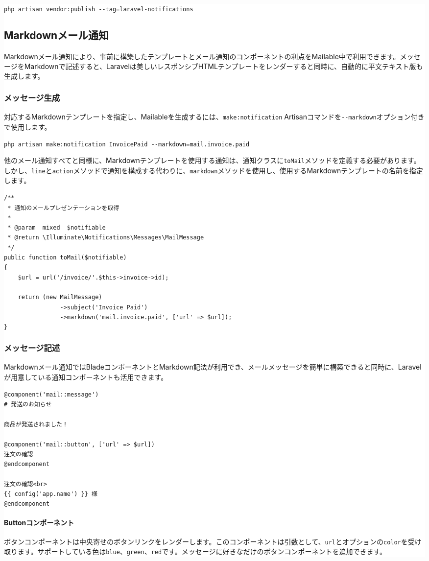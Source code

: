     php artisan vendor:publish --tag=laravel-notifications

<a name="markdown-mail-notifications"></a>
## Markdownメール通知

Markdownメール通知により、事前に構築したテンプレートとメール通知のコンポーネントの利点をMailable中で利用できます。メッセージをMarkdownで記述すると、Laravelは美しいレスポンシブHTMLテンプレートをレンダーすると同時に、自動的に平文テキスト版も生成します。

<a name="generating-the-message"></a>
### メッセージ生成

対応するMarkdownテンプレートを指定し、Mailableを生成するには、`make:notification` Artisanコマンドを`--markdown`オプション付きで使用します。

    php artisan make:notification InvoicePaid --markdown=mail.invoice.paid

他のメール通知すべてと同様に、Markdownテンプレートを使用する通知は、通知クラスに`toMail`メソッドを定義する必要があります。しかし、`line`と`action`メソッドで通知を構成する代わりに、`markdown`メソッドを使用し、使用するMarkdownテンプレートの名前を指定します。

    /**
     * 通知のメールプレゼンテーションを取得
     *
     * @param  mixed  $notifiable
     * @return \Illuminate\Notifications\Messages\MailMessage
     */
    public function toMail($notifiable)
    {
        $url = url('/invoice/'.$this->invoice->id);

        return (new MailMessage)
                    ->subject('Invoice Paid')
                    ->markdown('mail.invoice.paid', ['url' => $url]);
    }

<a name="writing-the-message"></a>
### メッセージ記述

Markdownメール通知ではBladeコンポーネントとMarkdown記法が利用でき、メールメッセージを簡単に構築できると同時に、Laravelが用意している通知コンポーネントも活用できます。

    @component('mail::message')
    # 発送のお知らせ

    商品が発送されました！

    @component('mail::button', ['url' => $url])
    注文の確認
    @endcomponent

    注文の確認<br>
    {{ config('app.name') }} 様
    @endcomponent

#### Buttonコンポーネント

ボタンコンポーネントは中央寄せのボタンリンクをレンダーします。このコンポーネントは引数として、`url`とオプションの`color`を受け取ります。サポートしている色は`blue`、`green`、`red`です。メッセージに好きなだけのボタンコンポーネントを追加できます。
